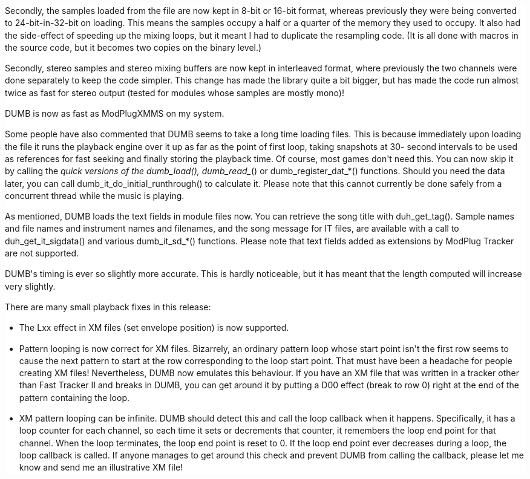 Secondly, the samples loaded from the file are now kept in 8-bit or 16-bit
format, whereas previously they were being converted to 24-bit-in-32-bit on
loading. This means the samples occupy a half or a quarter of the memory they
used to occupy. It also had the side-effect of speeding up the mixing loops,
but it meant I had to duplicate the resampling code. (It is all done with
macros in the source code, but it becomes two copies on the binary level.)

Secondly, stereo samples and stereo mixing buffers are now kept in
interleaved format, where previously the two channels were done separately to
keep the code simpler. This change has made the library quite a bit bigger,
but has made the code run almost twice as fast for stereo output (tested for
modules whose samples are mostly mono)!

DUMB is now as fast as ModPlugXMMS on my system.

Some people have also commented that DUMB seems to take a long time loading
files. This is because immediately upon loading the file it runs the playback
engine over it up as far as the point of first loop, taking snapshots at 30-
second intervals to be used as references for fast seeking and finally
storing the playback time. Of course, most games don't need this. You can now
skip it by calling the _quick versions of the dumb_load_*(), dumb_read_*() or
dumb_register_dat_*() functions. Should you need the data later, you can call
dumb_it_do_initial_runthrough() to calculate it. Please note that this cannot
currently be done safely from a concurrent thread while the music is playing.

As mentioned, DUMB loads the text fields in module files now. You can
retrieve the song title with duh_get_tag(). Sample names and file names and
instrument names and filenames, and the song message for IT files, are
available with a call to duh_get_it_sigdata() and various dumb_it_sd_*()
functions. Please note that text fields added as extensions by ModPlug
Tracker are not supported.

DUMB's timing is ever so slightly more accurate. This is hardly noticeable,
but it has meant that the length computed will increase very slightly.

There are many small playback fixes in this release:

* The Lxx effect in XM files (set envelope position) is now supported.

* Pattern looping is now correct for XM files. Bizarrely, an ordinary pattern
  loop whose start point isn't the first row seems to cause the next pattern
  to start at the row corresponding to the loop start point. That must have
  been a headache for people creating XM files! Nevertheless, DUMB now
  emulates this behaviour. If you have an XM file that was written in a
  tracker other than Fast Tracker II and breaks in DUMB, you can get around
  it by putting a D00 effect (break to row 0) right at the end of the pattern
  containing the loop.

* XM pattern looping can be infinite. DUMB should detect this and call the
  loop callback when it happens. Specifically, it has a loop counter for each
  channel, so each time it sets or decrements that counter, it remembers the
  loop end point for that channel. When the loop terminates, the loop end
  point is reset to 0. If the loop end point ever decreases during a loop,
  the loop callback is called. If anyone manages to get around this check and
  prevent DUMB from calling the callback, please let me know and send me an
  illustrative XM file!
